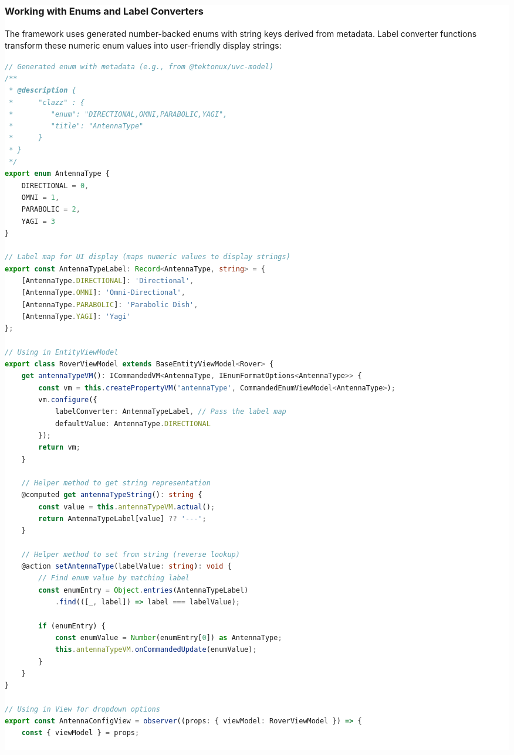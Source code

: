 ### Working with Enums and Label Converters

The framework uses generated number-backed enums with string keys derived from metadata. Label converter functions transform these numeric enum values into user-friendly display strings:

```typescript
// Generated enum with metadata (e.g., from @tektonux/uvc-model)
/**
 * @description {
 *      "clazz" : {
 *         "enum": "DIRECTIONAL,OMNI,PARABOLIC,YAGI",
 *         "title": "AntennaType"
 *      }
 * }
 */
export enum AntennaType {
    DIRECTIONAL = 0,
    OMNI = 1,
    PARABOLIC = 2,
    YAGI = 3
}

// Label map for UI display (maps numeric values to display strings)
export const AntennaTypeLabel: Record<AntennaType, string> = {
    [AntennaType.DIRECTIONAL]: 'Directional',
    [AntennaType.OMNI]: 'Omni-Directional',
    [AntennaType.PARABOLIC]: 'Parabolic Dish',
    [AntennaType.YAGI]: 'Yagi'
};

// Using in EntityViewModel
export class RoverViewModel extends BaseEntityViewModel<Rover> {
    get antennaTypeVM(): ICommandedVM<AntennaType, IEnumFormatOptions<AntennaType>> {
        const vm = this.createPropertyVM('antennaType', CommandedEnumViewModel<AntennaType>);
        vm.configure({
            labelConverter: AntennaTypeLabel, // Pass the label map
            defaultValue: AntennaType.DIRECTIONAL
        });
        return vm;
    }
    
    // Helper method to get string representation
    @computed get antennaTypeString(): string {
        const value = this.antennaTypeVM.actual();
        return AntennaTypeLabel[value] ?? '---';
    }
    
    // Helper method to set from string (reverse lookup)
    @action setAntennaType(labelValue: string): void {
        // Find enum value by matching label
        const enumEntry = Object.entries(AntennaTypeLabel)
            .find(([_, label]) => label === labelValue);
        
        if (enumEntry) {
            const enumValue = Number(enumEntry[0]) as AntennaType;
            this.antennaTypeVM.onCommandedUpdate(enumValue);
        }
    }
}

// Using in View for dropdown options
export const AntennaConfigView = observer((props: { viewModel: RoverViewModel }) => {
    const { viewModel } = props;
    
```